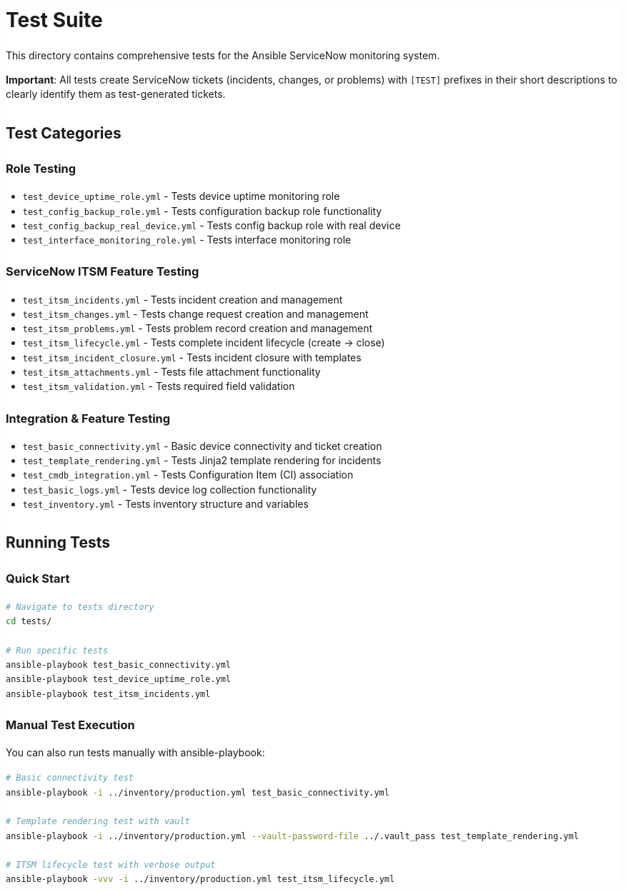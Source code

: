 # Test Suite

This directory contains comprehensive tests for the Ansible ServiceNow monitoring system.

**Important**: All tests create ServiceNow tickets (incidents, changes, or problems) with `[TEST]` prefixes in their short descriptions to clearly identify them as test-generated tickets.

## Test Categories

### Role Testing
- `test_device_uptime_role.yml` - Tests device uptime monitoring role
- `test_config_backup_role.yml` - Tests configuration backup role functionality
- `test_config_backup_real_device.yml` - Tests config backup role with real device
- `test_interface_monitoring_role.yml` - Tests interface monitoring role

### ServiceNow ITSM Feature Testing
- `test_itsm_incidents.yml` - Tests incident creation and management
- `test_itsm_changes.yml` - Tests change request creation and management  
- `test_itsm_problems.yml` - Tests problem record creation and management
- `test_itsm_lifecycle.yml` - Tests complete incident lifecycle (create → close)
- `test_itsm_incident_closure.yml` - Tests incident closure with templates
- `test_itsm_attachments.yml` - Tests file attachment functionality
- `test_itsm_validation.yml` - Tests required field validation

### Integration & Feature Testing
- `test_basic_connectivity.yml` - Basic device connectivity and ticket creation
- `test_template_rendering.yml` - Tests Jinja2 template rendering for incidents
- `test_cmdb_integration.yml` - Tests Configuration Item (CI) association
- `test_basic_logs.yml` - Tests device log collection functionality
- `test_inventory.yml` - Tests inventory structure and variables

## Running Tests

### Quick Start

```bash
# Navigate to tests directory
cd tests/

# Run specific tests
ansible-playbook test_basic_connectivity.yml
ansible-playbook test_device_uptime_role.yml
ansible-playbook test_itsm_incidents.yml
```

### Manual Test Execution

You can also run tests manually with ansible-playbook:

```bash
# Basic connectivity test
ansible-playbook -i ../inventory/production.yml test_basic_connectivity.yml

# Template rendering test with vault
ansible-playbook -i ../inventory/production.yml --vault-password-file ../.vault_pass test_template_rendering.yml

# ITSM lifecycle test with verbose output
ansible-playbook -vvv -i ../inventory/production.yml test_itsm_lifecycle.yml
```
